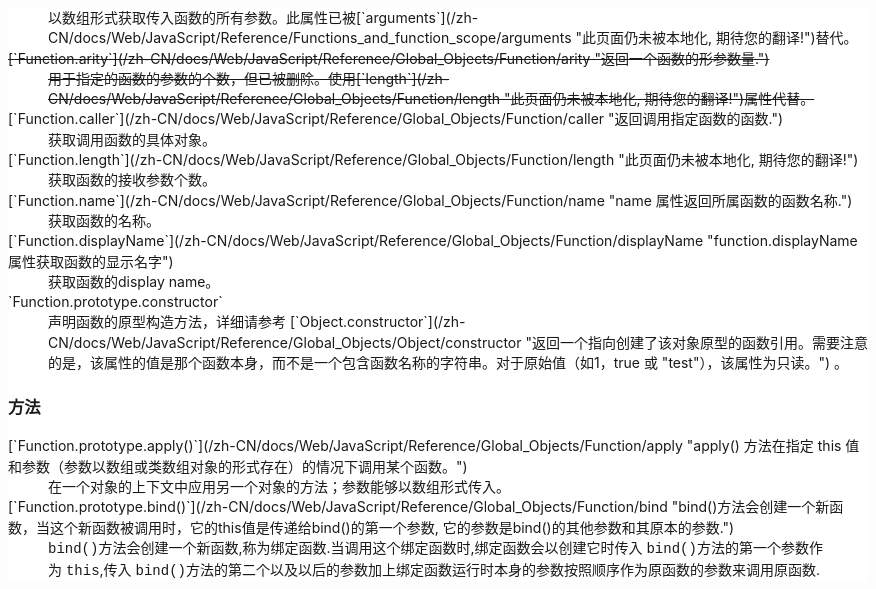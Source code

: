 <dd>以数组形式获取传入函数的所有参数。此属性已被[`arguments`](/zh-CN/docs/Web/JavaScript/Reference/Functions_and_function_scope/arguments "此页面仍未被本地化, 期待您的翻译!")替代。</dd>

<dt><s class="obsoleteElement">[`Function.arity`](/zh-CN/docs/Web/JavaScript/Reference/Global_Objects/Function/arity "返回一个函数的形参数量.")<span title="This is an obsolete API and is no longer guaranteed to work."></span></s></dt>

<dd><s class="obsoleteElement">用于指定的函数的参数的个数，但已被删除。使用[`length`](/zh-CN/docs/Web/JavaScript/Reference/Global_Objects/Function/length "此页面仍未被本地化, 期待您的翻译!")属性代替。</s></dd>

<dt>[`Function.caller`](/zh-CN/docs/Web/JavaScript/Reference/Global_Objects/Function/caller "返回调用指定函数的函数.")<span title="This API has not been standardized."></span></dt>

<dd>获取调用函数的具体对象。</dd>

<dt>[`Function.length`](/zh-CN/docs/Web/JavaScript/Reference/Global_Objects/Function/length "此页面仍未被本地化, 期待您的翻译!")</dt>

<dd>获取函数的接收参数个数。</dd>

<dt>[`Function.name`](/zh-CN/docs/Web/JavaScript/Reference/Global_Objects/Function/name "name 属性返回所属函数的函数名称.")<span title="This API has not been standardized."></span></dt>

<dd>获取函数的名称。</dd>

<dt>[`Function.displayName`](/zh-CN/docs/Web/JavaScript/Reference/Global_Objects/Function/displayName "function.displayName属性获取函数的显示名字")<span title="This API has not been standardized."></span></dt>

<dd>获取函数的display name。</dd>

<dt>`Function.prototype.constructor`</dt>

<dd>声明函数的原型构造方法，详细请参考 [`Object.constructor`](/zh-CN/docs/Web/JavaScript/Reference/Global_Objects/Object/constructor "返回一个指向创建了该对象原型的函数引用。需要注意的是，该属性的值是那个函数本身，而不是一个包含函数名称的字符串。对于原始值（如1，true 或 "test"），该属性为只读。") 。</dd>

</dl>

</div>

### 方法

<div>

<dl>

<dt>[`Function.prototype.apply()`](/zh-CN/docs/Web/JavaScript/Reference/Global_Objects/Function/apply "apply() 方法在指定 this 值和参数（参数以数组或类数组对象的形式存在）的情况下调用某个函数。")</dt>

<dd>在一个对象的上下文中应用另一个对象的方法；参数能够以数组形式传入。</dd>

<dt>[`Function.prototype.bind()`](/zh-CN/docs/Web/JavaScript/Reference/Global_Objects/Function/bind "bind()方法会创建一个新函数，当这个新函数被调用时，它的this值是传递给bind()的第一个参数, 它的参数是bind()的其他参数和其原本的参数.")</dt>

<dd><span style="font-family: courier new,andale mono,monospace; line-height: 1.5;">bind()</span>方法会创建一个新函数,称为绑定函数.当调用这个绑定函数时,绑定函数会以创建它时传入 <span style="font-family: courier new,andale mono,monospace;">bind()</span>方法的第一个参数作为 <span style="font-family: courier new,andale mono,monospace;">this</span>,传入 <span style="font-family: courier new,andale mono,monospace;">bind()</span>方法的第二个以及以后的参数加上绑定函数运行时本身的参数按照顺序作为原函数的参数来调用原函数.</dd>
